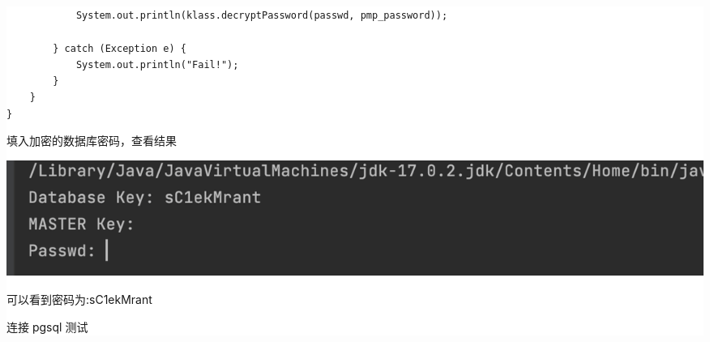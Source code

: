```plain
            System.out.println(klass.decryptPassword(passwd, pmp_password));

        } catch (Exception e) {
            System.out.println("Fail!");
        }
    }
}
```

填入加密的数据库密码，查看结果

[![Untitled 15.png](assets/1698894127-35db8df7ea7580be1efe4bd678a48eee.png)](https://storage.tttang.com/media/attachment/2022/10/25/d217e10c-08b1-4985-9ebe-5995ec96a1d0.png)

可以看到密码为:sC1ekMrant

连接 pgsql 测试
